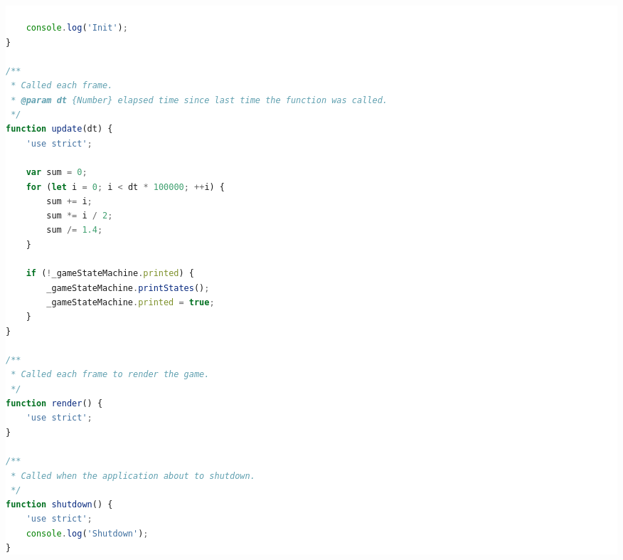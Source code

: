 ```js

    console.log('Init');
}

/**
 * Called each frame.
 * @param dt {Number} elapsed time since last time the function was called.
 */
function update(dt) {
    'use strict';

    var sum = 0;
    for (let i = 0; i < dt * 100000; ++i) {
        sum += i;
        sum *= i / 2;
        sum /= 1.4;
    }

    if (!_gameStateMachine.printed) {
        _gameStateMachine.printStates();
        _gameStateMachine.printed = true;
    }
}

/**
 * Called each frame to render the game.
 */
function render() {
    'use strict';
}

/**
 * Called when the application about to shutdown.
 */
function shutdown() {
    'use strict';
    console.log('Shutdown');
}
```
